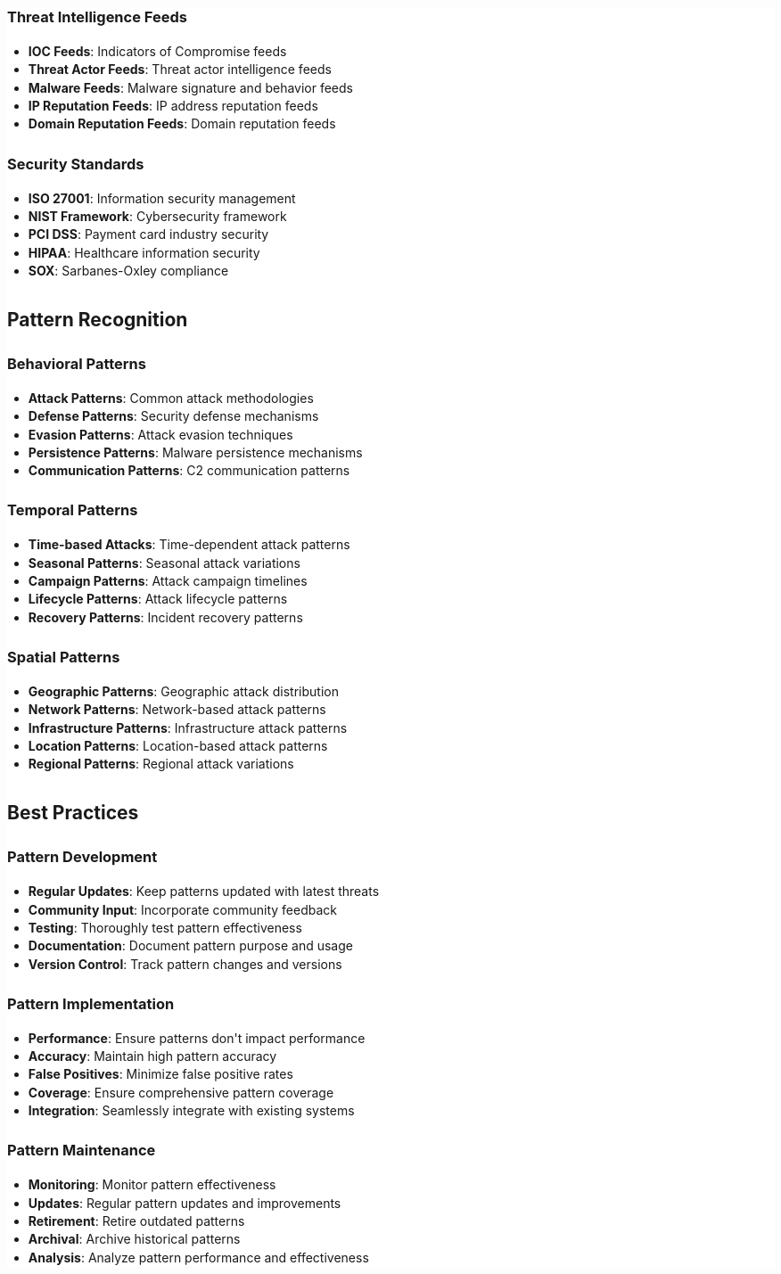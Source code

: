 ### Threat Intelligence Feeds
- **IOC Feeds**: Indicators of Compromise feeds
- **Threat Actor Feeds**: Threat actor intelligence feeds
- **Malware Feeds**: Malware signature and behavior feeds
- **IP Reputation Feeds**: IP address reputation feeds
- **Domain Reputation Feeds**: Domain reputation feeds

### Security Standards
- **ISO 27001**: Information security management
- **NIST Framework**: Cybersecurity framework
- **PCI DSS**: Payment card industry security
- **HIPAA**: Healthcare information security
- **SOX**: Sarbanes-Oxley compliance

## Pattern Recognition

### Behavioral Patterns
- **Attack Patterns**: Common attack methodologies
- **Defense Patterns**: Security defense mechanisms
- **Evasion Patterns**: Attack evasion techniques
- **Persistence Patterns**: Malware persistence mechanisms
- **Communication Patterns**: C2 communication patterns

### Temporal Patterns
- **Time-based Attacks**: Time-dependent attack patterns
- **Seasonal Patterns**: Seasonal attack variations
- **Campaign Patterns**: Attack campaign timelines
- **Lifecycle Patterns**: Attack lifecycle patterns
- **Recovery Patterns**: Incident recovery patterns

### Spatial Patterns
- **Geographic Patterns**: Geographic attack distribution
- **Network Patterns**: Network-based attack patterns
- **Infrastructure Patterns**: Infrastructure attack patterns
- **Location Patterns**: Location-based attack patterns
- **Regional Patterns**: Regional attack variations

## Best Practices

### Pattern Development
- **Regular Updates**: Keep patterns updated with latest threats
- **Community Input**: Incorporate community feedback
- **Testing**: Thoroughly test pattern effectiveness
- **Documentation**: Document pattern purpose and usage
- **Version Control**: Track pattern changes and versions

### Pattern Implementation
- **Performance**: Ensure patterns don't impact performance
- **Accuracy**: Maintain high pattern accuracy
- **False Positives**: Minimize false positive rates
- **Coverage**: Ensure comprehensive pattern coverage
- **Integration**: Seamlessly integrate with existing systems

### Pattern Maintenance
- **Monitoring**: Monitor pattern effectiveness
- **Updates**: Regular pattern updates and improvements
- **Retirement**: Retire outdated patterns
- **Archival**: Archive historical patterns
- **Analysis**: Analyze pattern performance and effectiveness
